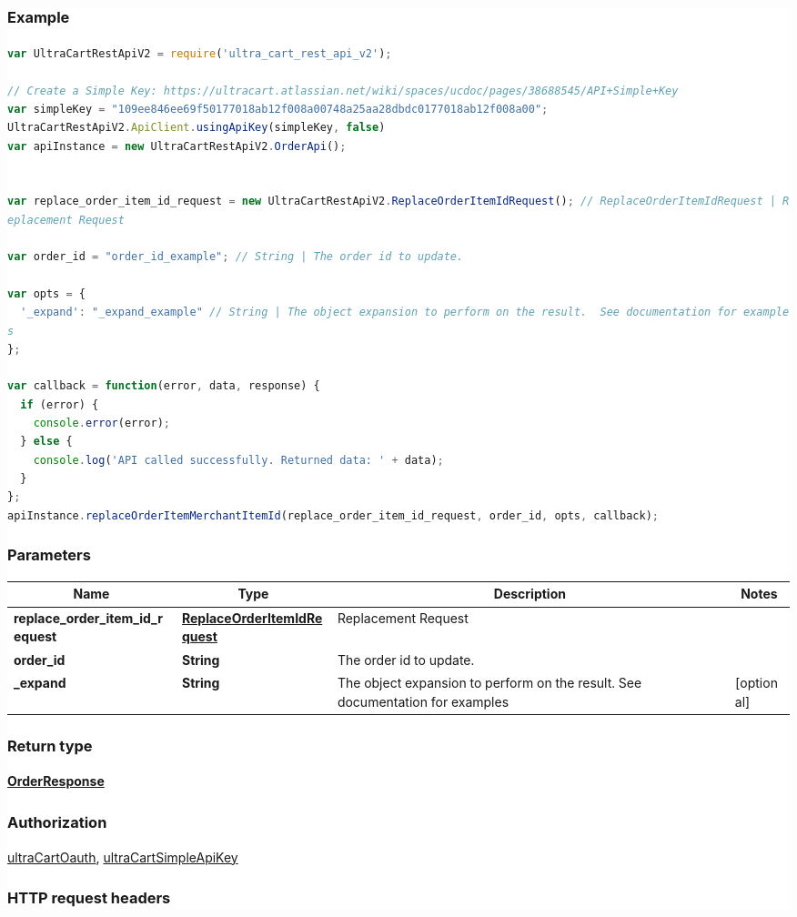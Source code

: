 ### Example
```javascript
var UltraCartRestApiV2 = require('ultra_cart_rest_api_v2');

// Create a Simple Key: https://ultracart.atlassian.net/wiki/spaces/ucdoc/pages/38688545/API+Simple+Key
var simpleKey = "109ee846ee69f50177018ab12f008a00748a25aa28dbdc0177018ab12f008a00";
UltraCartRestApiV2.ApiClient.usingApiKey(simpleKey, false)
var apiInstance = new UltraCartRestApiV2.OrderApi();


var replace_order_item_id_request = new UltraCartRestApiV2.ReplaceOrderItemIdRequest(); // ReplaceOrderItemIdRequest | Replacement Request

var order_id = "order_id_example"; // String | The order id to update.

var opts = { 
  '_expand': "_expand_example" // String | The object expansion to perform on the result.  See documentation for examples
};

var callback = function(error, data, response) {
  if (error) {
    console.error(error);
  } else {
    console.log('API called successfully. Returned data: ' + data);
  }
};
apiInstance.replaceOrderItemMerchantItemId(replace_order_item_id_request, order_id, opts, callback);
```

### Parameters

Name | Type | Description  | Notes
------------- | ------------- | ------------- | -------------
 **replace_order_item_id_request** | [**ReplaceOrderItemIdRequest**](ReplaceOrderItemIdRequest.md)| Replacement Request | 
 **order_id** | **String**| The order id to update. | 
 **_expand** | **String**| The object expansion to perform on the result.  See documentation for examples | [optional] 

### Return type

[**OrderResponse**](OrderResponse.md)

### Authorization

[ultraCartOauth](../README.md#ultraCartOauth), [ultraCartSimpleApiKey](../README.md#ultraCartSimpleApiKey)

### HTTP request headers

